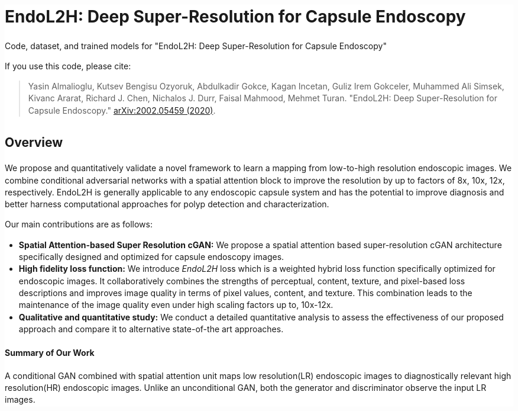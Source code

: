 # EndoL2H: Deep Super-Resolution for Capsule Endoscopy

Code, dataset, and trained models for "EndoL2H: Deep Super-Resolution for Capsule Endoscopy"

If you use this code, please cite:


>    Yasin Almalioglu, Kutsev Bengisu Ozyoruk, Abdulkadir Gokce, Kagan Incetan, Guliz Irem Gokceler, Muhammed Ali Simsek, Kivanc 
Ararat, Richard J. Chen, Nichalos J. Durr, Faisal Mahmood, Mehmet Turan. "EndoL2H: Deep Super-Resolution 
for Capsule Endoscopy." [arXiv:2002.05459 (2020)](https://arxiv.org/abs/2002.05459). 

## Overview

We propose and quantitatively validate a novel framework to learn a mapping from low-to-high resolution endoscopic images. We combine conditional adversarial networks with a spatial attention block to improve the resolution by up to factors of 8x, 10x, 12x, respectively. EndoL2H is generally applicable to any endoscopic capsule system and has the potential to improve diagnosis and better harness computational approaches for polyp detection and characterization.

Our main contributions are as follows:
  - **Spatial Attention-based Super Resolution cGAN:** We propose a spatial attention based super-resolution cGAN architecture specifically designed and optimized for capsule endoscopy images.
  - **High fidelity loss function:** We introduce *EndoL2H* loss which is a weighted hybrid loss function specifically optimized for endoscopic images. It collaboratively combines the strengths of perceptual, content, texture, and pixel-based loss descriptions and improves image quality in terms of pixel values, content, and texture. This combination leads to the maintenance of the image quality even under high scaling factors up to, 10x-12x.
  - **Qualitative and quantitative study:** We conduct a detailed quantitative analysis to assess the effectiveness of our proposed approach and compare it to alternative state-of-the art approaches.

#### Summary of Our Work 
  
A conditional GAN combined with spatial attention unit maps low resolution(LR) endoscopic images to diagnostically relevant  high resolution(HR) endoscopic images. Unlike an unconditional GAN, both the generator and discriminator observe the input LR images.

<p align="center">